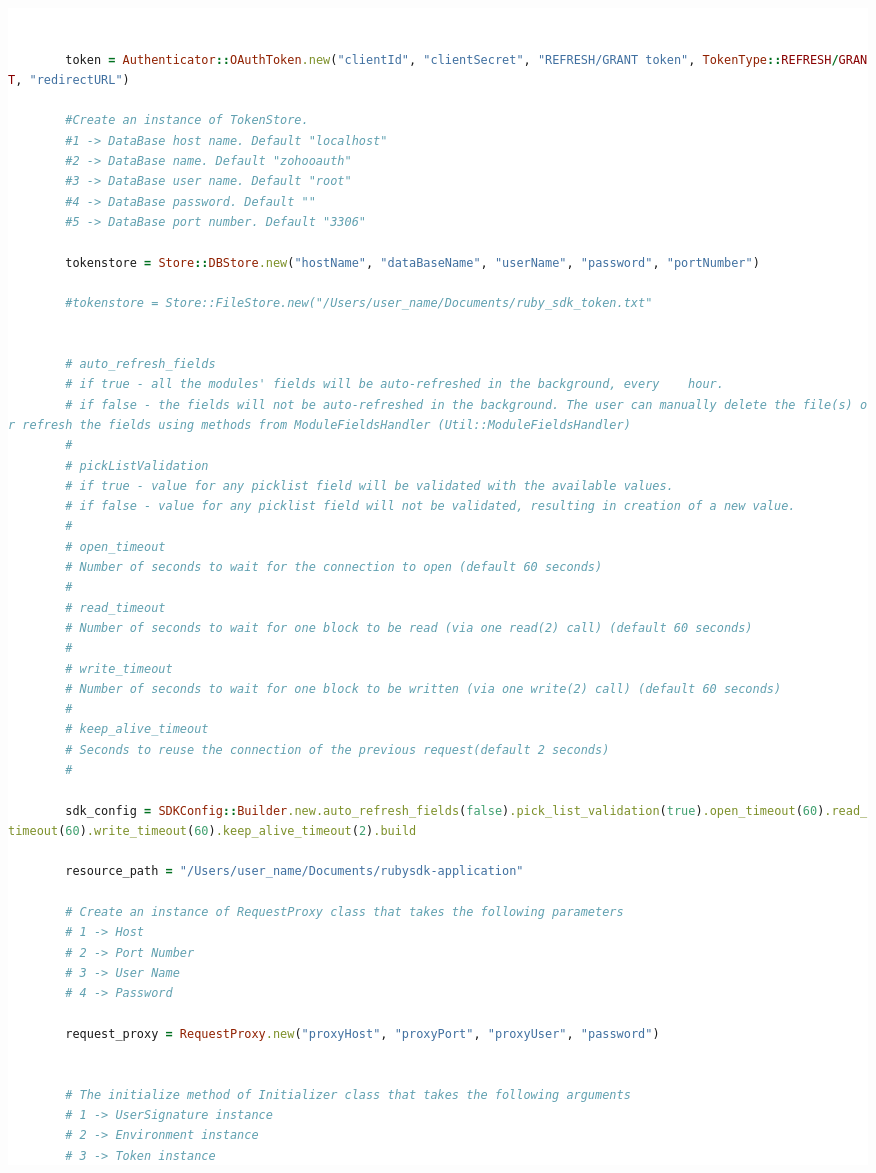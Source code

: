 ```ruby
    
    
        token = Authenticator::OAuthToken.new("clientId", "clientSecret", "REFRESH/GRANT token", TokenType::REFRESH/GRANT, "redirectURL")

        #Create an instance of TokenStore.
        #1 -> DataBase host name. Default "localhost"
        #2 -> DataBase name. Default "zohooauth"
        #3 -> DataBase user name. Default "root"
        #4 -> DataBase password. Default ""
        #5 -> DataBase port number. Default "3306"

        tokenstore = Store::DBStore.new("hostName", "dataBaseName", "userName", "password", "portNumber")

        #tokenstore = Store::FileStore.new("/Users/user_name/Documents/ruby_sdk_token.txt"


        # auto_refresh_fields
        # if true - all the modules' fields will be auto-refreshed in the background, every    hour.
        # if false - the fields will not be auto-refreshed in the background. The user can manually delete the file(s) or refresh the fields using methods from ModuleFieldsHandler (Util::ModuleFieldsHandler)
        #
        # pickListValidation
        # if true - value for any picklist field will be validated with the available values.
        # if false - value for any picklist field will not be validated, resulting in creation of a new value.
        #
        # open_timeout
        # Number of seconds to wait for the connection to open (default 60 seconds)
        # 
        # read_timeout
        # Number of seconds to wait for one block to be read (via one read(2) call) (default 60 seconds)
        # 
        # write_timeout
        # Number of seconds to wait for one block to be written (via one write(2) call) (default 60 seconds)
        # 
        # keep_alive_timeout
        # Seconds to reuse the connection of the previous request(default 2 seconds)
        # 
        
        sdk_config = SDKConfig::Builder.new.auto_refresh_fields(false).pick_list_validation(true).open_timeout(60).read_timeout(60).write_timeout(60).keep_alive_timeout(2).build

        resource_path = "/Users/user_name/Documents/rubysdk-application"
        
        # Create an instance of RequestProxy class that takes the following parameters
        # 1 -> Host
        # 2 -> Port Number
        # 3 -> User Name
        # 4 -> Password
        
        request_proxy = RequestProxy.new("proxyHost", "proxyPort", "proxyUser", "password")

        
        # The initialize method of Initializer class that takes the following arguments
        # 1 -> UserSignature instance
        # 2 -> Environment instance
        # 3 -> Token instance
```